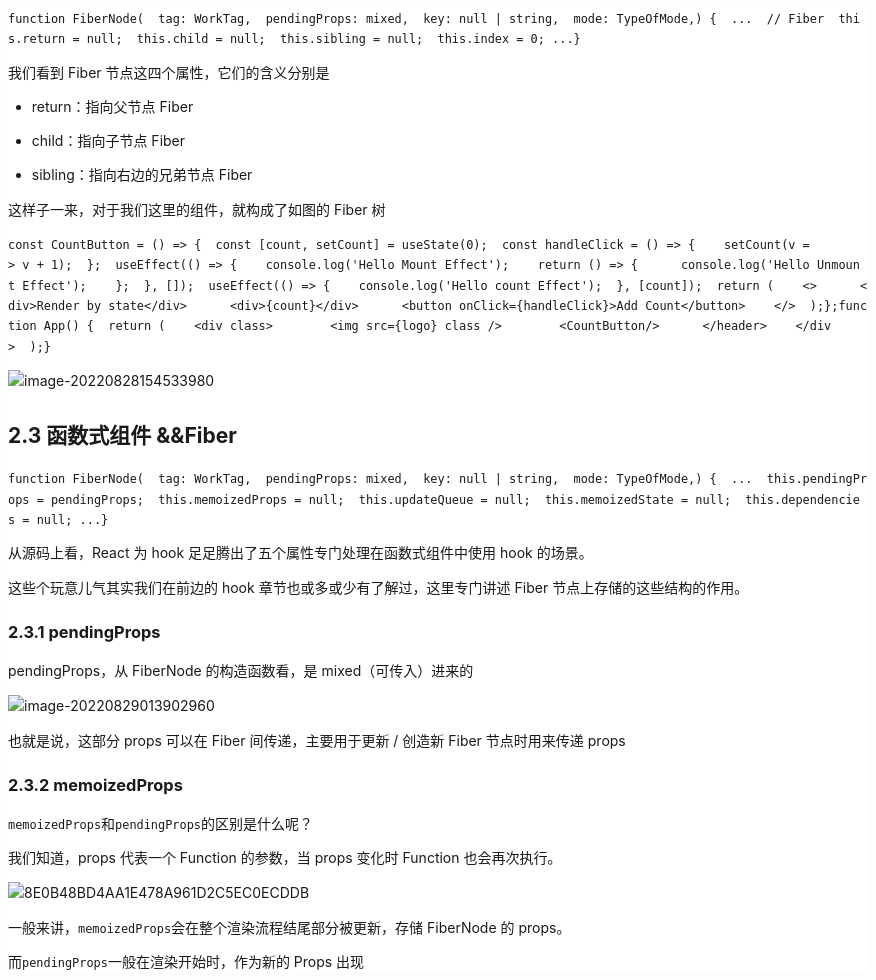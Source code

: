 ```
function FiberNode(  tag: WorkTag,  pendingProps: mixed,  key: null | string,  mode: TypeOfMode,) {  ...  // Fiber  this.return = null;  this.child = null;  this.sibling = null;  this.index = 0; ...}
```

我们看到 Fiber 节点这四个属性，它们的含义分别是

*   return：指向父节点 Fiber
    
*   child：指向子节点 Fiber
    
*   sibling：指向右边的兄弟节点 Fiber
    

这样子一来，对于我们这里的组件，就构成了如图的 Fiber 树

```
const CountButton = () => {  const [count, setCount] = useState(0);  const handleClick = () => {    setCount(v => v + 1);  };  useEffect(() => {    console.log('Hello Mount Effect');    return () => {      console.log('Hello Unmount Effect');    };  }, []);  useEffect(() => {    console.log('Hello count Effect');  }, [count]);  return (    <>      <div>Render by state</div>      <div>{count}</div>      <button onClick={handleClick}>Add Count</button>    </>  );};function App() {  return (    <div class>        <img src={logo} class />        <CountButton/>      </header>    </div>  );}
```

![](https://mmbiz.qpic.cn/mmbiz_png/NotWfT9YQWOQcxS4TpibxtgmON3l5ZH9zAKp6BrrtsxiavnicSLQ278ZiafEDdabMIOvZLF7ZQvIqw5tibnXftVGwvg/640?wx_fmt=png)image-20220828154533980

2.3 函数式组件 &&Fiber
-----------------

```
function FiberNode(  tag: WorkTag,  pendingProps: mixed,  key: null | string,  mode: TypeOfMode,) {  ...  this.pendingProps = pendingProps;  this.memoizedProps = null;  this.updateQueue = null;  this.memoizedState = null;  this.dependencies = null; ...}
```

从源码上看，React 为 hook 足足腾出了五个属性专门处理在函数式组件中使用 hook 的场景。

这些个玩意儿气其实我们在前边的 hook 章节也或多或少有了解过，这里专门讲述 Fiber 节点上存储的这些结构的作用。

### 2.3.1 pendingProps

pendingProps，从 FiberNode 的构造函数看，是 mixed（可传入）进来的

![](https://mmbiz.qpic.cn/mmbiz_png/NotWfT9YQWOQcxS4TpibxtgmON3l5ZH9z9ribx2OQMpAPOJEDzrbFpWtA6iarDnJhCpUdRYgKDfAvChTdQ3J1mxrw/640?wx_fmt=png)image-20220829013902960

也就是说，这部分 props 可以在 Fiber 间传递，主要用于更新 / 创造新 Fiber 节点时用来传递 props

### 2.3.2 memoizedProps

`memoizedProps`和`pendingProps`的区别是什么呢？

我们知道，props 代表一个 Function 的参数，当 props 变化时 Function 也会再次执行。

![](https://mmbiz.qpic.cn/mmbiz_gif/NotWfT9YQWOQcxS4TpibxtgmON3l5ZH9zL3APukPoo5OjuyP1e7yTib3OheHHGHZlsso2PamSDsZcwAwFRykQGhg/640?wx_fmt=gif)8E0B48BD4AA1E478A961D2C5EC0ECDDB

一般来讲，`memoizedProps`会在整个渲染流程结尾部分被更新，存储 FiberNode 的 props。

而`pendingProps`一般在渲染开始时，作为新的 Props 出现
